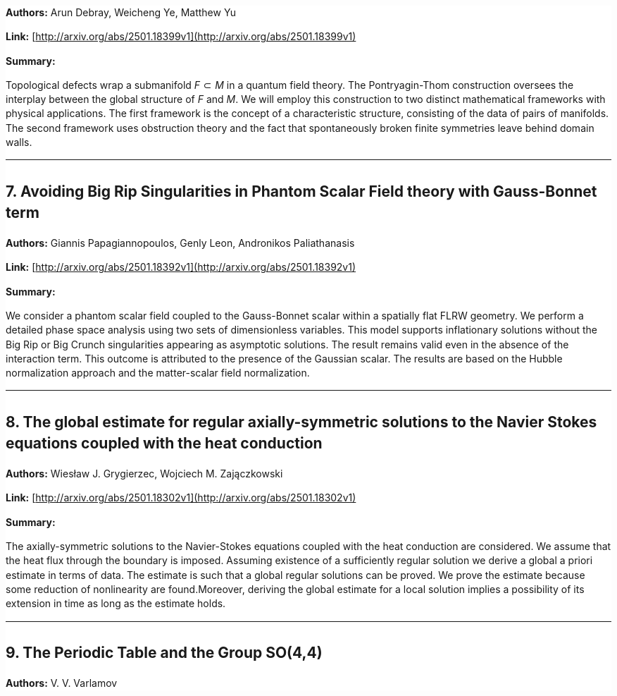 **Authors:** Arun Debray, Weicheng Ye, Matthew Yu

**Link:** [http://arxiv.org/abs/2501.18399v1](http://arxiv.org/abs/2501.18399v1)

**Summary:**

Topological defects wrap a submanifold $F\subset M$ in a quantum field theory. The Pontryagin-Thom construction oversees the interplay between the global structure of $F$ and $M$. We will employ this construction to two distinct mathematical frameworks with physical applications. The first framework is the concept of a characteristic structure, consisting of the data of pairs of manifolds. The second framework uses obstruction theory and the fact that spontaneously broken finite symmetries leave behind domain walls.

---

## 7. Avoiding Big Rip Singularities in Phantom Scalar Field theory with   Gauss-Bonnet term

**Authors:** Giannis Papagiannopoulos, Genly Leon, Andronikos Paliathanasis

**Link:** [http://arxiv.org/abs/2501.18392v1](http://arxiv.org/abs/2501.18392v1)

**Summary:**

We consider a phantom scalar field coupled to the Gauss-Bonnet scalar within a spatially flat FLRW geometry. We perform a detailed phase space analysis using two sets of dimensionless variables. This model supports inflationary solutions without the Big Rip or Big Crunch singularities appearing as asymptotic solutions. The result remains valid even in the absence of the interaction term. This outcome is attributed to the presence of the Gaussian scalar. The results are based on the Hubble normalization approach and the matter-scalar field normalization.

---

## 8. The global estimate for regular axially-symmetric solutions to the   Navier Stokes equations coupled with the heat conduction

**Authors:** Wiesław J. Grygierzec, Wojciech M. Zajączkowski

**Link:** [http://arxiv.org/abs/2501.18302v1](http://arxiv.org/abs/2501.18302v1)

**Summary:**

The axially-symmetric solutions to the Navier-Stokes equations coupled with the heat conduction are considered. We assume that the heat flux through the boundary is imposed. Assuming existence of a sufficiently regular solution we derive a global a priori estimate in terms of data. The estimate is such that a global regular solutions can be proved. We prove the estimate because some reduction of nonlinearity are found.Moreover, deriving the global estimate for a local solution implies a possibility of its extension in time as long as the estimate holds.

---

## 9. The Periodic Table and the Group SO(4,4)

**Authors:** V. V. Varlamov
